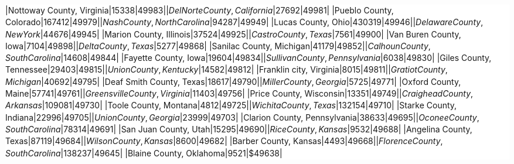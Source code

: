 |Nottoway County, Virginia|15338|$49983|
|Del Norte County, California|27692|$49981|
|Pueblo County, Colorado|167412|$49979|
|Nash County, North Carolina|94287|$49949|
|Lucas County, Ohio|430319|$49946|
|Delaware County, New York|44676|$49945|
|Marion County, Illinois|37524|$49925|
|Castro County, Texas|7561|$49900|
|Van Buren County, Iowa|7104|$49898|
|Delta County, Texas|5277|$49868|
|Sanilac County, Michigan|41179|$49852|
|Calhoun County, South Carolina|14608|$49844|
|Fayette County, Iowa|19604|$49834|
|Sullivan County, Pennsylvania|6038|$49830|
|Giles County, Tennessee|29403|$49815|
|Union County, Kentucky|14582|$49812|
|Franklin city, Virginia|8015|$49811|
|Gratiot County, Michigan|40692|$49795|
|Deaf Smith County, Texas|18617|$49790|
|Miller County, Georgia|5725|$49771|
|Oxford County, Maine|57741|$49761|
|Greensville County, Virginia|11403|$49756|
|Price County, Wisconsin|13351|$49749|
|Craighead County, Arkansas|109081|$49730|
|Toole County, Montana|4812|$49725|
|Wichita County, Texas|132154|$49710|
|Starke County, Indiana|22996|$49705|
|Union County, Georgia|23999|$49703|
|Clarion County, Pennsylvania|38633|$49695|
|Oconee County, South Carolina|78314|$49691|
|San Juan County, Utah|15295|$49690|
|Rice County, Kansas|9532|$49688|
|Angelina County, Texas|87119|$49684|
|Wilson County, Kansas|8600|$49682|
|Barber County, Kansas|4493|$49668|
|Florence County, South Carolina|138237|$49645|
|Blaine County, Oklahoma|9521|$49638|
